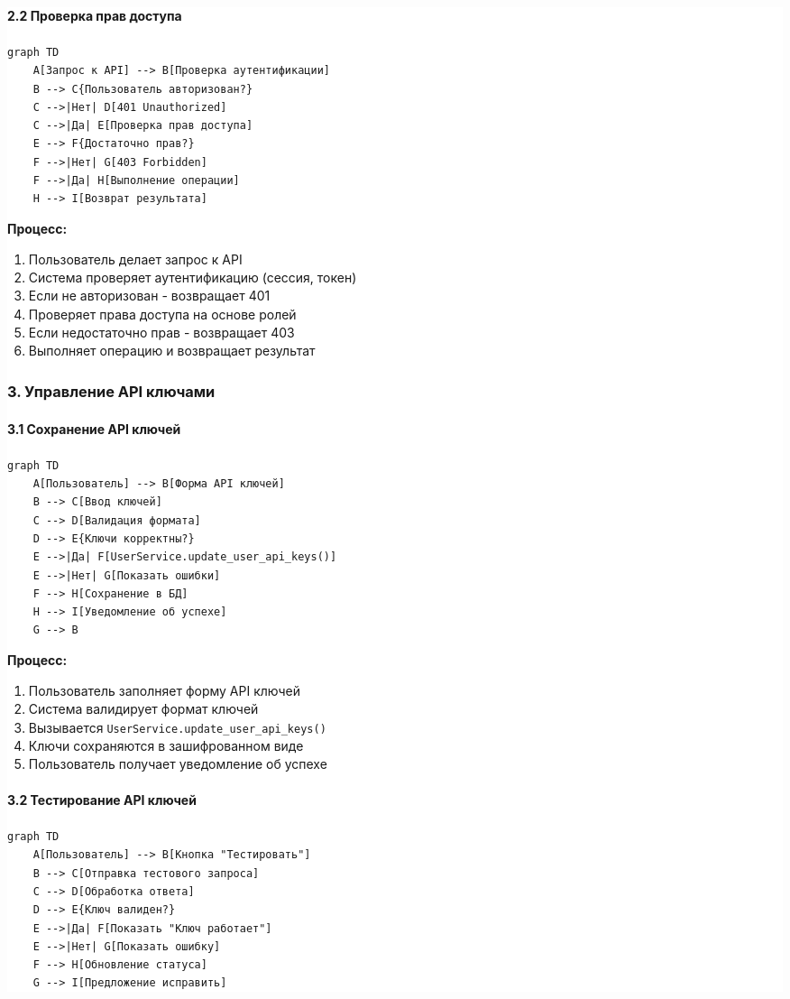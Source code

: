 #### 2.2 Проверка прав доступа
```mermaid
graph TD
    A[Запрос к API] --> B[Проверка аутентификации]
    B --> C{Пользователь авторизован?}
    C -->|Нет| D[401 Unauthorized]
    C -->|Да| E[Проверка прав доступа]
    E --> F{Достаточно прав?}
    F -->|Нет| G[403 Forbidden]
    F -->|Да| H[Выполнение операции]
    H --> I[Возврат результата]
```

**Процесс:**
1. Пользователь делает запрос к API
2. Система проверяет аутентификацию (сессия, токен)
3. Если не авторизован - возвращает 401
4. Проверяет права доступа на основе ролей
5. Если недостаточно прав - возвращает 403
6. Выполняет операцию и возвращает результат

### 3. Управление API ключами

#### 3.1 Сохранение API ключей
```mermaid
graph TD
    A[Пользователь] --> B[Форма API ключей]
    B --> C[Ввод ключей]
    C --> D[Валидация формата]
    D --> E{Ключи корректны?}
    E -->|Да| F[UserService.update_user_api_keys()]
    E -->|Нет| G[Показать ошибки]
    F --> H[Сохранение в БД]
    H --> I[Уведомление об успехе]
    G --> B
```

**Процесс:**
1. Пользователь заполняет форму API ключей
2. Система валидирует формат ключей
3. Вызывается `UserService.update_user_api_keys()`
4. Ключи сохраняются в зашифрованном виде
5. Пользователь получает уведомление об успехе

#### 3.2 Тестирование API ключей
```mermaid
graph TD
    A[Пользователь] --> B[Кнопка "Тестировать"]
    B --> C[Отправка тестового запроса]
    C --> D[Обработка ответа]
    D --> E{Ключ валиден?}
    E -->|Да| F[Показать "Ключ работает"]
    E -->|Нет| G[Показать ошибку]
    F --> H[Обновление статуса]
    G --> I[Предложение исправить]
```
